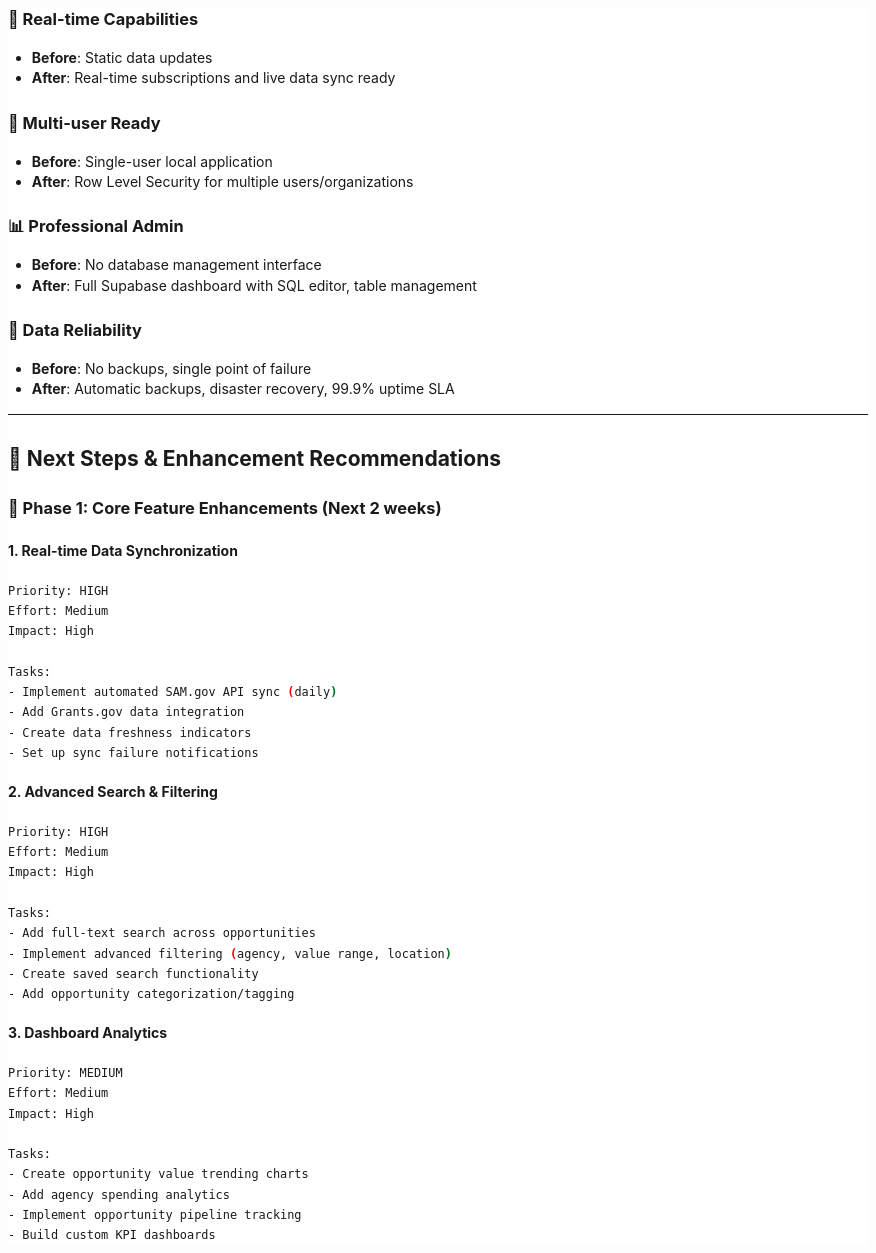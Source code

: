 ### **🔄 Real-time Capabilities**
- **Before**: Static data updates
- **After**: Real-time subscriptions and live data sync ready

### **👥 Multi-user Ready**
- **Before**: Single-user local application
- **After**: Row Level Security for multiple users/organizations

### **📊 Professional Admin**
- **Before**: No database management interface
- **After**: Full Supabase dashboard with SQL editor, table management

### **💾 Data Reliability**
- **Before**: No backups, single point of failure
- **After**: Automatic backups, disaster recovery, 99.9% uptime SLA

---

## 🔮 **Next Steps & Enhancement Recommendations**

### **🎯 Phase 1: Core Feature Enhancements (Next 2 weeks)**

#### **1. Real-time Data Synchronization**
```bash
Priority: HIGH
Effort: Medium
Impact: High

Tasks:
- Implement automated SAM.gov API sync (daily)
- Add Grants.gov data integration
- Create data freshness indicators
- Set up sync failure notifications
```

#### **2. Advanced Search & Filtering**
```bash
Priority: HIGH  
Effort: Medium
Impact: High

Tasks:
- Add full-text search across opportunities
- Implement advanced filtering (agency, value range, location)
- Create saved search functionality
- Add opportunity categorization/tagging
```

#### **3. Dashboard Analytics**
```bash
Priority: MEDIUM
Effort: Medium  
Impact: High

Tasks:
- Create opportunity value trending charts
- Add agency spending analytics
- Implement opportunity pipeline tracking
- Build custom KPI dashboards
```
